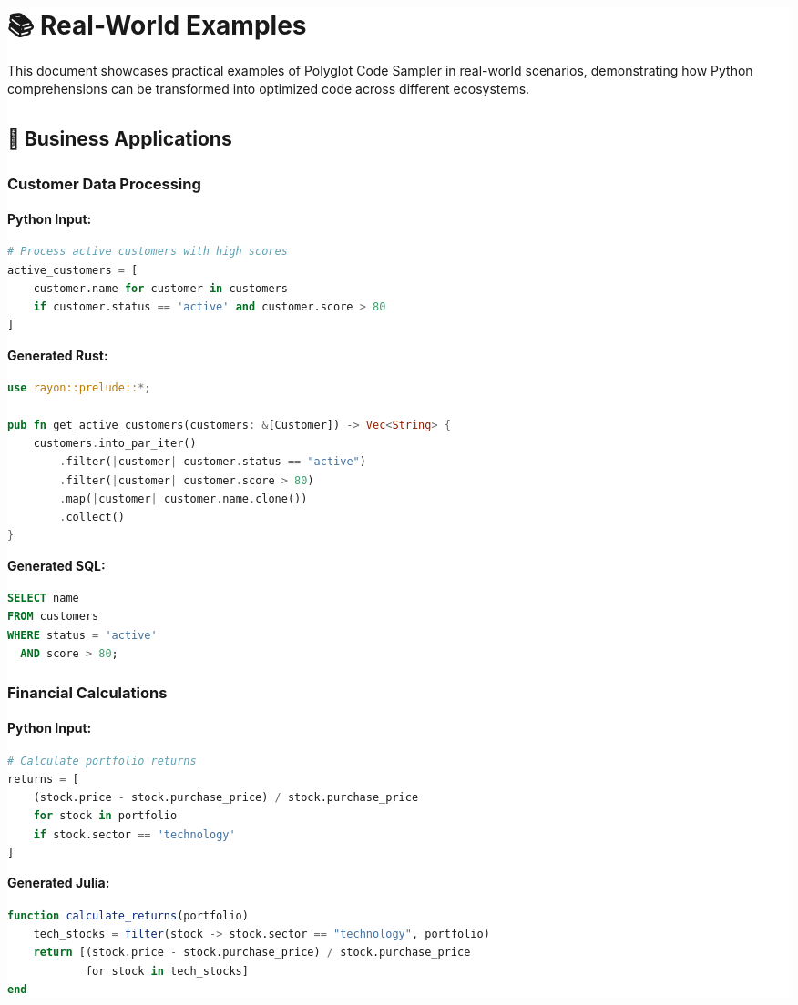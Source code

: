 # 📚 Real-World Examples

This document showcases practical examples of Polyglot Code Sampler in real-world scenarios, demonstrating how Python comprehensions can be transformed into optimized code across different ecosystems.

## 🏢 Business Applications

### Customer Data Processing

**Python Input:**
```python
# Process active customers with high scores
active_customers = [
    customer.name for customer in customers
    if customer.status == 'active' and customer.score > 80
]
```

**Generated Rust:**
```rust
use rayon::prelude::*;

pub fn get_active_customers(customers: &[Customer]) -> Vec<String> {
    customers.into_par_iter()
        .filter(|customer| customer.status == "active")
        .filter(|customer| customer.score > 80)
        .map(|customer| customer.name.clone())
        .collect()
}
```

**Generated SQL:**
```sql
SELECT name
FROM customers
WHERE status = 'active'
  AND score > 80;
```

### Financial Calculations

**Python Input:**
```python
# Calculate portfolio returns
returns = [
    (stock.price - stock.purchase_price) / stock.purchase_price
    for stock in portfolio
    if stock.sector == 'technology'
]
```

**Generated Julia:**
```julia
function calculate_returns(portfolio)
    tech_stocks = filter(stock -> stock.sector == "technology", portfolio)
    return [(stock.price - stock.purchase_price) / stock.purchase_price
            for stock in tech_stocks]
end
```
